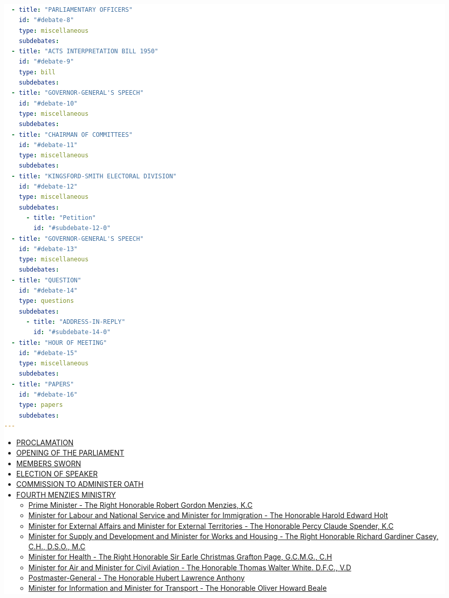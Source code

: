 ```yaml
  - title: "PARLIAMENTARY OFFICERS"
    id: "#debate-8"
    type: miscellaneous
    subdebates:
  - title: "ACTS INTERPRETATION BILL 1950"
    id: "#debate-9"
    type: bill
    subdebates:
  - title: "GOVERNOR-GENERAL'S SPEECH"
    id: "#debate-10"
    type: miscellaneous
    subdebates:
  - title: "CHAIRMAN OF COMMITTEES"
    id: "#debate-11"
    type: miscellaneous
    subdebates:
  - title: "KINGSFORD-SMITH ELECTORAL DIVISION"
    id: "#debate-12"
    type: miscellaneous
    subdebates:
      - title: "Petition"
        id: "#subdebate-12-0"
  - title: "GOVERNOR-GENERAL'S SPEECH"
    id: "#debate-13"
    type: miscellaneous
    subdebates:
  - title: "QUESTION"
    id: "#debate-14"
    type: questions
    subdebates:
      - title: "ADDRESS-IN-REPLY"
        id: "#subdebate-14-0"
  - title: "HOUR OF MEETING"
    id: "#debate-15"
    type: miscellaneous
    subdebates:
  - title: "PAPERS"
    id: "#debate-16"
    type: papers
    subdebates:
---
```


* [PROCLAMATION](#debate-0)
* [OPENING OF THE PARLIAMENT](#debate-1)
* [MEMBERS SWORN](#debate-2)
* [ELECTION OF SPEAKER](#debate-3)
* [COMMISSION TO ADMINISTER OATH](#debate-4)
* [FOURTH MENZIES MINISTRY](#debate-5)
    * [Prime Minister - The Right Honorable Robert Gordon Menzies, K.C](#subdebate-5-0)
    * [Minister for Labour and National Service and Minister for Immigration - The Honorable Harold Edward Holt](#subdebate-5-2)
    * [Minister for External Affairs and Minister for External Territories - The Honorable Percy Claude Spender, K.C](#subdebate-5-4)
    * [Minister for Supply and Development and Minister for Works and Housing - The Right Honorable Richard Gardiner Casey, C.H., D.S.O., M.C](#subdebate-5-6)
    * [Minister for Health - The Right Honorable Sir Earle Christmas Grafton Page, G.C.M.G., C.H](#subdebate-5-8)
    * [Minister for Air and Minister for Civil Aviation - The Honorable Thomas Walter White. D.F.C., V.D](#subdebate-5-10)
    * [Postmaster-General - The Honorable Hubert Lawrence Anthony](#subdebate-5-12)
    * [Minister for Information and Minister for Transport - The Honorable Oliver Howard Beale](#subdebate-5-14)